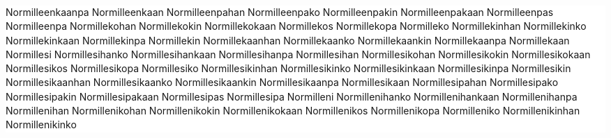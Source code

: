 Normilleenkaanpa
Normilleenkaan
Normilleenpahan
Normilleenpako
Normilleenpakin
Normilleenpakaan
Normilleenpas
Normilleenpa
Normillekohan
Normillekokin
Normillekokaan
Normillekos
Normillekopa
Normilleko
Normillekinhan
Normillekinko
Normillekinkaan
Normillekinpa
Normillekin
Normillekaanhan
Normillekaanko
Normillekaankin
Normillekaanpa
Normillekaan
Normillesi
Normillesihanko
Normillesihankaan
Normillesihanpa
Normillesihan
Normillesikohan
Normillesikokin
Normillesikokaan
Normillesikos
Normillesikopa
Normillesiko
Normillesikinhan
Normillesikinko
Normillesikinkaan
Normillesikinpa
Normillesikin
Normillesikaanhan
Normillesikaanko
Normillesikaankin
Normillesikaanpa
Normillesikaan
Normillesipahan
Normillesipako
Normillesipakin
Normillesipakaan
Normillesipas
Normillesipa
Normilleni
Normillenihanko
Normillenihankaan
Normillenihanpa
Normillenihan
Normillenikohan
Normillenikokin
Normillenikokaan
Normillenikos
Normillenikopa
Normilleniko
Normillenikinhan
Normillenikinko